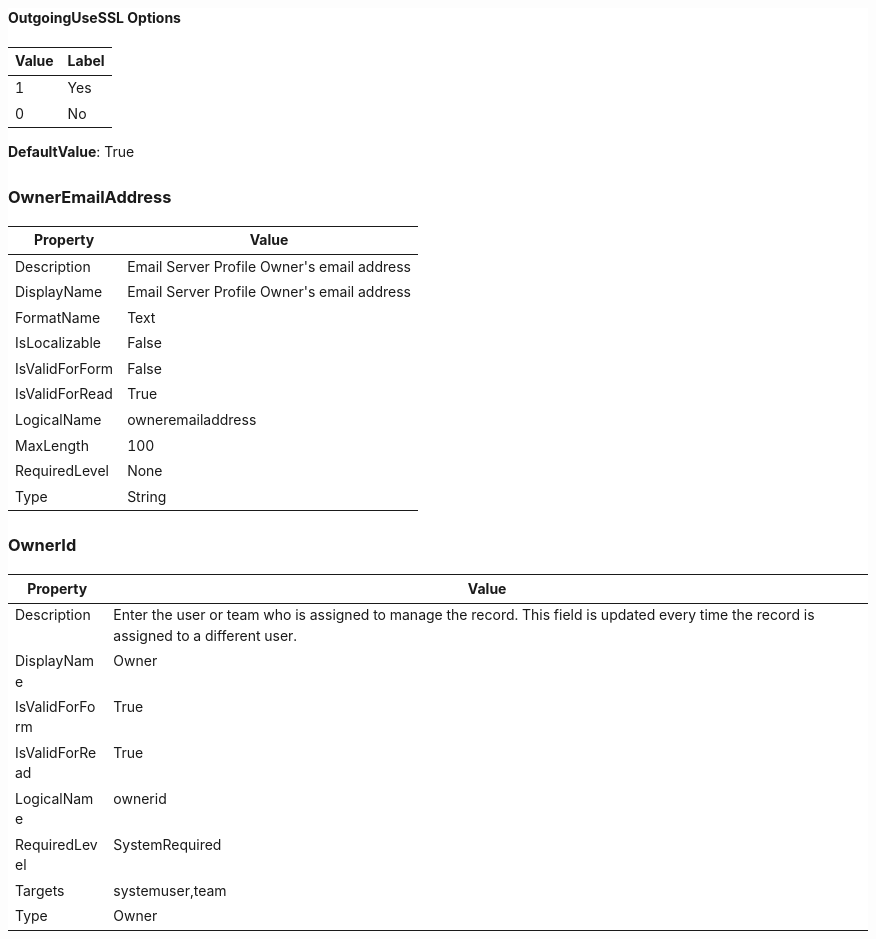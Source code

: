 #### OutgoingUseSSL Options

|Value|Label|
|-----|-----|
|1|Yes|
|0|No|

**DefaultValue**: True



### <a name="BKMK_OwnerEmailAddress"></a> OwnerEmailAddress

|Property|Value|
|--------|-----|
|Description|Email Server Profile Owner's email address|
|DisplayName|Email Server Profile Owner's email address|
|FormatName|Text|
|IsLocalizable|False|
|IsValidForForm|False|
|IsValidForRead|True|
|LogicalName|owneremailaddress|
|MaxLength|100|
|RequiredLevel|None|
|Type|String|


### <a name="BKMK_OwnerId"></a> OwnerId

|Property|Value|
|--------|-----|
|Description|Enter the user or team who is assigned to manage the record. This field is updated every time the record is assigned to a different user.|
|DisplayName|Owner|
|IsValidForForm|True|
|IsValidForRead|True|
|LogicalName|ownerid|
|RequiredLevel|SystemRequired|
|Targets|systemuser,team|
|Type|Owner|
